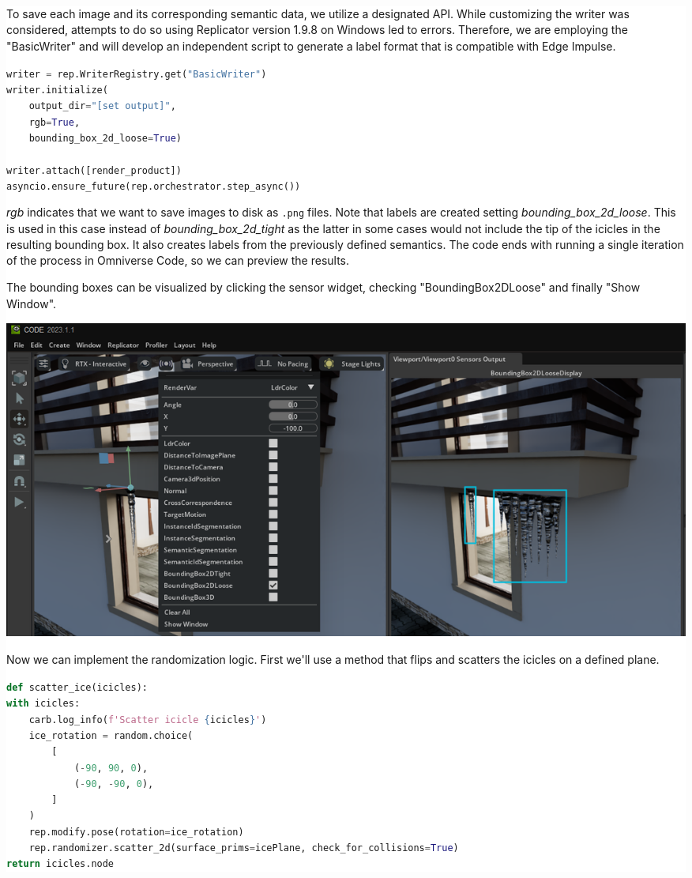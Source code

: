 To save each image and its corresponding semantic data, we utilize a designated API. While customizing the writer was considered, attempts to do so using Replicator version 1.9.8 on Windows led to errors. Therefore, we are employing the "BasicWriter" and will develop an independent script to generate a label format that is compatible with Edge Impulse.

```python
writer = rep.WriterRegistry.get("BasicWriter")
writer.initialize(
    output_dir="[set output]",
    rgb=True,
    bounding_box_2d_loose=True)

writer.attach([render_product])
asyncio.ensure_future(rep.orchestrator.step_async())
```

_rgb_ indicates that we want to save images to disk as `.png` files. Note that labels are created setting _bounding\_box\_2d\_loose_. This is used in this case instead of _bounding\_box\_2d\_tight_ as the latter in some cases would not include the tip of the icicles in the resulting bounding box. It also creates labels from the previously defined semantics. The code ends with running a single iteration of the process in Omniverse Code, so we can preview the results.

The bounding boxes can be visualized by clicking the sensor widget, checking "BoundingBox2DLoose" and finally "Show Window".

![Omniverse bounding box](../../.gitbook/assets/rooftop-ice-synthetic-data-omniverse/omniverse-bb.png)

Now we can implement the randomization logic. First we'll use a method that flips and scatters the icicles on a defined plane.

```python
def scatter_ice(icicles):
with icicles:
    carb.log_info(f'Scatter icicle {icicles}')
    ice_rotation = random.choice(
        [
            (-90, 90, 0),
            (-90, -90, 0),
        ]
    )
    rep.modify.pose(rotation=ice_rotation)
    rep.randomizer.scatter_2d(surface_prims=icePlane, check_for_collisions=True)
return icicles.node
```
